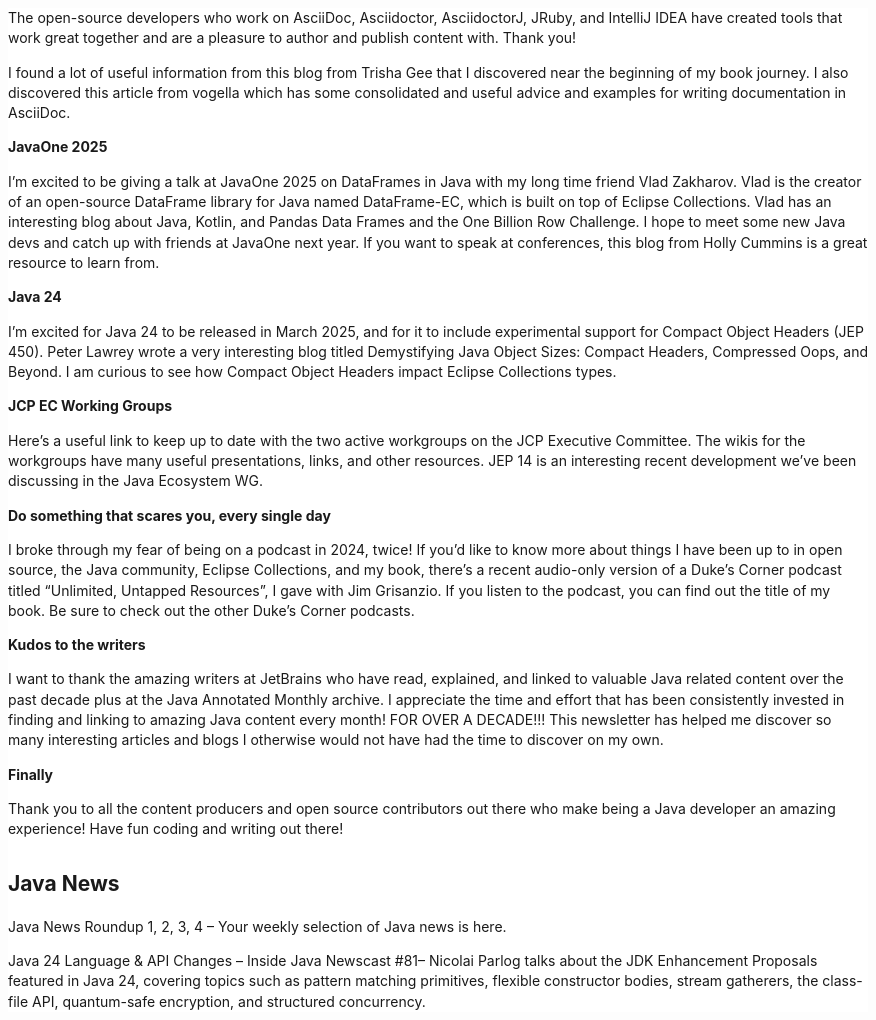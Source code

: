 The open-source developers who work on AsciiDoc, Asciidoctor, AsciidoctorJ, JRuby, and IntelliJ IDEA have created tools that work great together and are a pleasure to author and publish content with. Thank you!

I found a lot of useful information from this blog from Trisha Gee that I discovered near the beginning of my book journey. I also discovered this article from vogella which has some consolidated and useful advice and examples for writing documentation in AsciiDoc.

**JavaOne 2025**

I’m excited to be giving a talk at JavaOne 2025 on DataFrames in Java with my long time friend Vlad Zakharov. Vlad is the creator of an open-source DataFrame library for Java named DataFrame-EC, which is built on top of Eclipse Collections. Vlad has an interesting blog about Java, Kotlin, and Pandas Data Frames and the One Billion Row Challenge. I hope to meet some new Java devs and catch up with friends at JavaOne next year. If you want to speak at conferences, this blog from Holly Cummins is a great resource to learn from.

**Java 24**

I’m excited for Java 24 to be released in March 2025, and for it to include experimental support for Compact Object Headers (JEP 450). Peter Lawrey wrote a very interesting blog titled Demystifying Java Object Sizes: Compact Headers, Compressed Oops, and Beyond. I am curious to see how Compact Object Headers impact Eclipse Collections types.

**JCP EC Working Groups**

Here’s a useful link to keep up to date with the two active workgroups on the JCP Executive Committee. The wikis for the workgroups have many useful presentations, links, and other resources. JEP 14 is an interesting recent development we’ve been discussing in the Java Ecosystem WG.

**Do something that scares you, every single day**

I broke through my fear of being on a podcast in 2024, twice! If you’d like to know more about things I have been up to in open source, the Java community, Eclipse Collections, and my book, there’s a recent audio-only version of a Duke’s Corner podcast titled “Unlimited, Untapped Resources”, I gave with Jim Grisanzio. If you listen to the podcast, you can find out the title of my book. Be sure to check out the other Duke’s Corner podcasts.

**Kudos to the writers**

I want to thank the amazing writers at JetBrains who have read, explained, and linked to valuable Java related content over the past decade plus at the Java Annotated Monthly archive. I appreciate the time and effort that has been consistently invested in finding and linking to amazing Java content every month! FOR OVER A DECADE!!! This newsletter has helped me discover so many interesting articles and blogs I otherwise would not have had the time to discover on my own.

**Finally**

Thank you to all the content producers and open source contributors out there who make being a Java developer an amazing experience! Have fun coding and writing out there!

## Java News

Java News Roundup 1, 2, 3, 4 – Your weekly selection of Java news is here. 

Java 24 Language & API Changes – Inside Java Newscast #81– Nicolai Parlog talks about the JDK Enhancement Proposals featured in Java 24, covering topics such as pattern matching primitives, flexible constructor bodies, stream gatherers, the class-file API, quantum-safe encryption, and structured concurrency.
